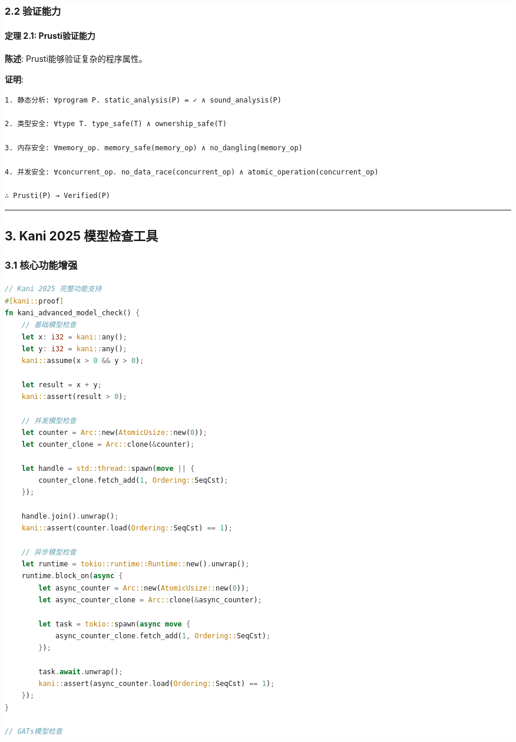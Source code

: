 ### 2.2 验证能力

#### 定理 2.1: Prusti验证能力

**陈述**: Prusti能够验证复杂的程序属性。

**证明**:

```mathematical
1. 静态分析: ∀program P. static_analysis(P) = ✓ ∧ sound_analysis(P)

2. 类型安全: ∀type T. type_safe(T) ∧ ownership_safe(T)

3. 内存安全: ∀memory_op. memory_safe(memory_op) ∧ no_dangling(memory_op)

4. 并发安全: ∀concurrent_op. no_data_race(concurrent_op) ∧ atomic_operation(concurrent_op)

∴ Prusti(P) → Verified(P)
```

---

## 3. Kani 2025 模型检查工具

### 3.1 核心功能增强

```rust
// Kani 2025 完整功能支持
#[kani::proof]
fn kani_advanced_model_check() {
    // 基础模型检查
    let x: i32 = kani::any();
    let y: i32 = kani::any();
    kani::assume(x > 0 && y > 0);
    
    let result = x + y;
    kani::assert(result > 0);
    
    // 并发模型检查
    let counter = Arc::new(AtomicUsize::new(0));
    let counter_clone = Arc::clone(&counter);
    
    let handle = std::thread::spawn(move || {
        counter_clone.fetch_add(1, Ordering::SeqCst);
    });
    
    handle.join().unwrap();
    kani::assert(counter.load(Ordering::SeqCst) == 1);
    
    // 异步模型检查
    let runtime = tokio::runtime::Runtime::new().unwrap();
    runtime.block_on(async {
        let async_counter = Arc::new(AtomicUsize::new(0));
        let async_counter_clone = Arc::clone(&async_counter);
        
        let task = tokio::spawn(async move {
            async_counter_clone.fetch_add(1, Ordering::SeqCst);
        });
        
        task.await.unwrap();
        kani::assert(async_counter.load(Ordering::SeqCst) == 1);
    });
}

// GATs模型检查
```